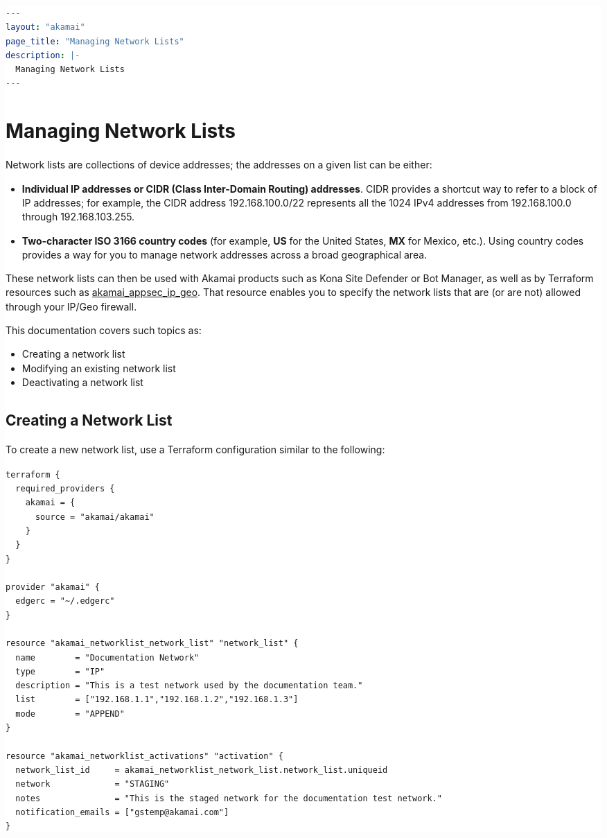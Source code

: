 ```yaml
---
layout: "akamai"
page_title: "Managing Network Lists"
description: |-
  Managing Network Lists
---
```



# Managing Network Lists

Network lists are collections of device addresses; the addresses on a given list can be either:

- **Individual IP addresses or CIDR (Class Inter-Domain Routing) addresses**. CIDR provides a shortcut way to refer to a block of IP addresses; for example, the CIDR address 192.168.100.0/22 represents all the 1024 IPv4 addresses from 192.168.100.0 through 192.168.103.255.

- **Two-character ISO 3166 country codes** (for example, **US** for the United States, **MX** for Mexico, etc.). Using country codes provides a way for you to manage network addresses across a broad geographical area.


These network lists can then be used with Akamai products such as Kona Site Defender or Bot Manager, as well as by Terraform resources such as [akamai_appsec_ip_geo](https://registry.terraform.io/providers/akamai/akamai/latest/docs/resources/appsec_ip_geo). That resource enables you to specify the network lists that are (or are not) allowed through your IP/Geo firewall.

This documentation covers such topics as:

- Creating a network list
- Modifying an existing network list
- Deactivating a network list

## Creating a Network List

To create a new network list, use a Terraform configuration similar to the following:

```
terraform {
  required_providers {
    akamai = {
      source = "akamai/akamai"
    }
  }
}

provider "akamai" {
  edgerc = "~/.edgerc"
}

resource "akamai_networklist_network_list" "network_list" {
  name        = "Documentation Network"
  type        = "IP"
  description = "This is a test network used by the documentation team."
  list        = ["192.168.1.1","192.168.1.2","192.168.1.3"]
  mode        = "APPEND"
}

resource "akamai_networklist_activations" "activation" {
  network_list_id     = akamai_networklist_network_list.network_list.uniqueid
  network             = "STAGING"
  notes               = "This is the staged network for the documentation test network."
  notification_emails = ["gstemp@akamai.com"]
}
```
